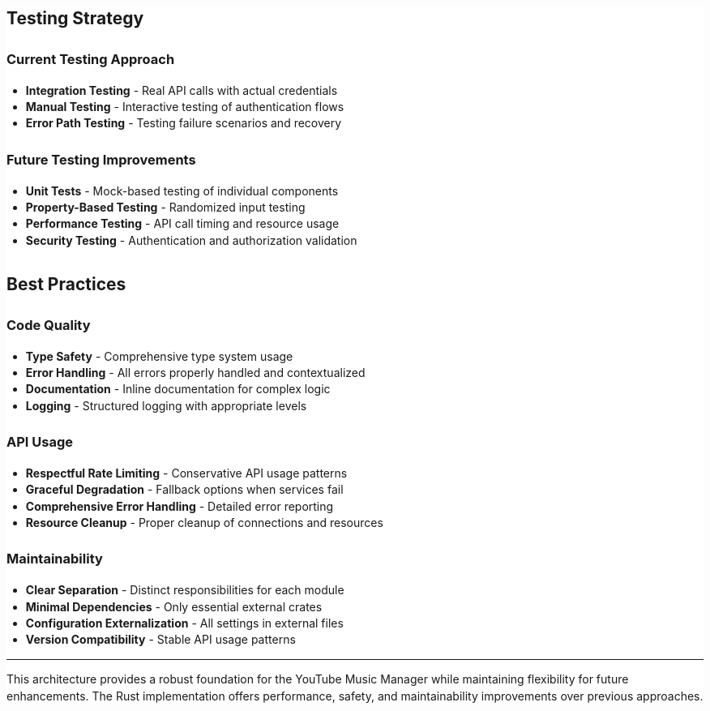 ## Testing Strategy

### Current Testing Approach
- **Integration Testing** - Real API calls with actual credentials
- **Manual Testing** - Interactive testing of authentication flows
- **Error Path Testing** - Testing failure scenarios and recovery

### Future Testing Improvements
- **Unit Tests** - Mock-based testing of individual components
- **Property-Based Testing** - Randomized input testing
- **Performance Testing** - API call timing and resource usage
- **Security Testing** - Authentication and authorization validation

## Best Practices

### Code Quality
- **Type Safety** - Comprehensive type system usage
- **Error Handling** - All errors properly handled and contextualized
- **Documentation** - Inline documentation for complex logic
- **Logging** - Structured logging with appropriate levels

### API Usage
- **Respectful Rate Limiting** - Conservative API usage patterns
- **Graceful Degradation** - Fallback options when services fail  
- **Comprehensive Error Handling** - Detailed error reporting
- **Resource Cleanup** - Proper cleanup of connections and resources

### Maintainability
- **Clear Separation** - Distinct responsibilities for each module
- **Minimal Dependencies** - Only essential external crates
- **Configuration Externalization** - All settings in external files
- **Version Compatibility** - Stable API usage patterns

---

This architecture provides a robust foundation for the YouTube Music Manager while maintaining flexibility for future enhancements. The Rust implementation offers performance, safety, and maintainability improvements over previous approaches.